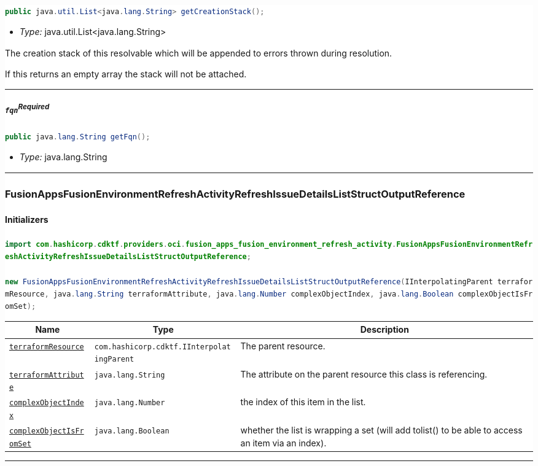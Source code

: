 ```java
public java.util.List<java.lang.String> getCreationStack();
```

- *Type:* java.util.List<java.lang.String>

The creation stack of this resolvable which will be appended to errors thrown during resolution.

If this returns an empty array the stack will not be attached.

---

##### `fqn`<sup>Required</sup> <a name="fqn" id="rhizo-co-terraform-provider-oci.fusionAppsFusionEnvironmentRefreshActivity.FusionAppsFusionEnvironmentRefreshActivityRefreshIssueDetailsListStructList.property.fqn"></a>

```java
public java.lang.String getFqn();
```

- *Type:* java.lang.String

---


### FusionAppsFusionEnvironmentRefreshActivityRefreshIssueDetailsListStructOutputReference <a name="FusionAppsFusionEnvironmentRefreshActivityRefreshIssueDetailsListStructOutputReference" id="rhizo-co-terraform-provider-oci.fusionAppsFusionEnvironmentRefreshActivity.FusionAppsFusionEnvironmentRefreshActivityRefreshIssueDetailsListStructOutputReference"></a>

#### Initializers <a name="Initializers" id="rhizo-co-terraform-provider-oci.fusionAppsFusionEnvironmentRefreshActivity.FusionAppsFusionEnvironmentRefreshActivityRefreshIssueDetailsListStructOutputReference.Initializer"></a>

```java
import com.hashicorp.cdktf.providers.oci.fusion_apps_fusion_environment_refresh_activity.FusionAppsFusionEnvironmentRefreshActivityRefreshIssueDetailsListStructOutputReference;

new FusionAppsFusionEnvironmentRefreshActivityRefreshIssueDetailsListStructOutputReference(IInterpolatingParent terraformResource, java.lang.String terraformAttribute, java.lang.Number complexObjectIndex, java.lang.Boolean complexObjectIsFromSet);
```

| **Name** | **Type** | **Description** |
| --- | --- | --- |
| <code><a href="#rhizo-co-terraform-provider-oci.fusionAppsFusionEnvironmentRefreshActivity.FusionAppsFusionEnvironmentRefreshActivityRefreshIssueDetailsListStructOutputReference.Initializer.parameter.terraformResource">terraformResource</a></code> | <code>com.hashicorp.cdktf.IInterpolatingParent</code> | The parent resource. |
| <code><a href="#rhizo-co-terraform-provider-oci.fusionAppsFusionEnvironmentRefreshActivity.FusionAppsFusionEnvironmentRefreshActivityRefreshIssueDetailsListStructOutputReference.Initializer.parameter.terraformAttribute">terraformAttribute</a></code> | <code>java.lang.String</code> | The attribute on the parent resource this class is referencing. |
| <code><a href="#rhizo-co-terraform-provider-oci.fusionAppsFusionEnvironmentRefreshActivity.FusionAppsFusionEnvironmentRefreshActivityRefreshIssueDetailsListStructOutputReference.Initializer.parameter.complexObjectIndex">complexObjectIndex</a></code> | <code>java.lang.Number</code> | the index of this item in the list. |
| <code><a href="#rhizo-co-terraform-provider-oci.fusionAppsFusionEnvironmentRefreshActivity.FusionAppsFusionEnvironmentRefreshActivityRefreshIssueDetailsListStructOutputReference.Initializer.parameter.complexObjectIsFromSet">complexObjectIsFromSet</a></code> | <code>java.lang.Boolean</code> | whether the list is wrapping a set (will add tolist() to be able to access an item via an index). |

---